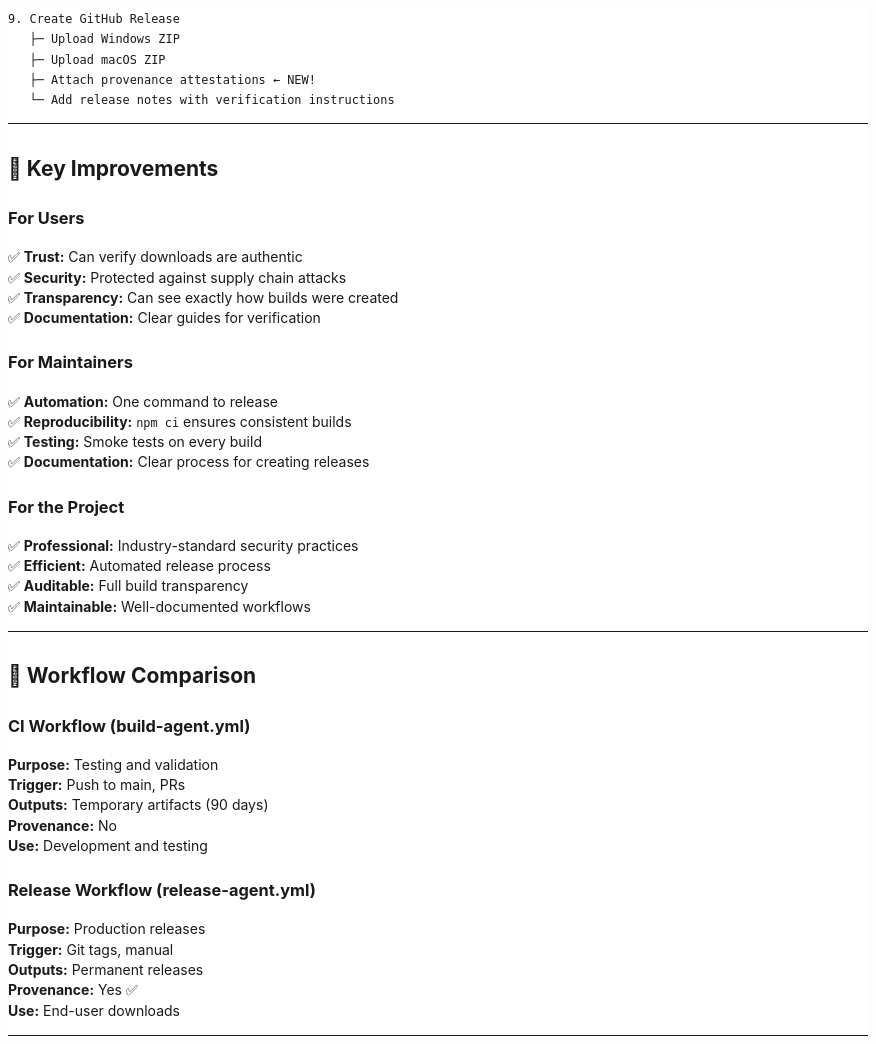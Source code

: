 ```
9. Create GitHub Release
   ├─ Upload Windows ZIP
   ├─ Upload macOS ZIP
   ├─ Attach provenance attestations ← NEW!
   └─ Add release notes with verification instructions
```

---

## 🎯 Key Improvements

### For Users

✅ **Trust:** Can verify downloads are authentic  
✅ **Security:** Protected against supply chain attacks  
✅ **Transparency:** Can see exactly how builds were created  
✅ **Documentation:** Clear guides for verification  

### For Maintainers

✅ **Automation:** One command to release  
✅ **Reproducibility:** `npm ci` ensures consistent builds  
✅ **Testing:** Smoke tests on every build  
✅ **Documentation:** Clear process for creating releases  

### For the Project

✅ **Professional:** Industry-standard security practices  
✅ **Efficient:** Automated release process  
✅ **Auditable:** Full build transparency  
✅ **Maintainable:** Well-documented workflows  

---

## 🔄 Workflow Comparison

### CI Workflow (build-agent.yml)

**Purpose:** Testing and validation  
**Trigger:** Push to main, PRs  
**Outputs:** Temporary artifacts (90 days)  
**Provenance:** No  
**Use:** Development and testing  

### Release Workflow (release-agent.yml)

**Purpose:** Production releases  
**Trigger:** Git tags, manual  
**Outputs:** Permanent releases  
**Provenance:** Yes ✅  
**Use:** End-user downloads  

---
